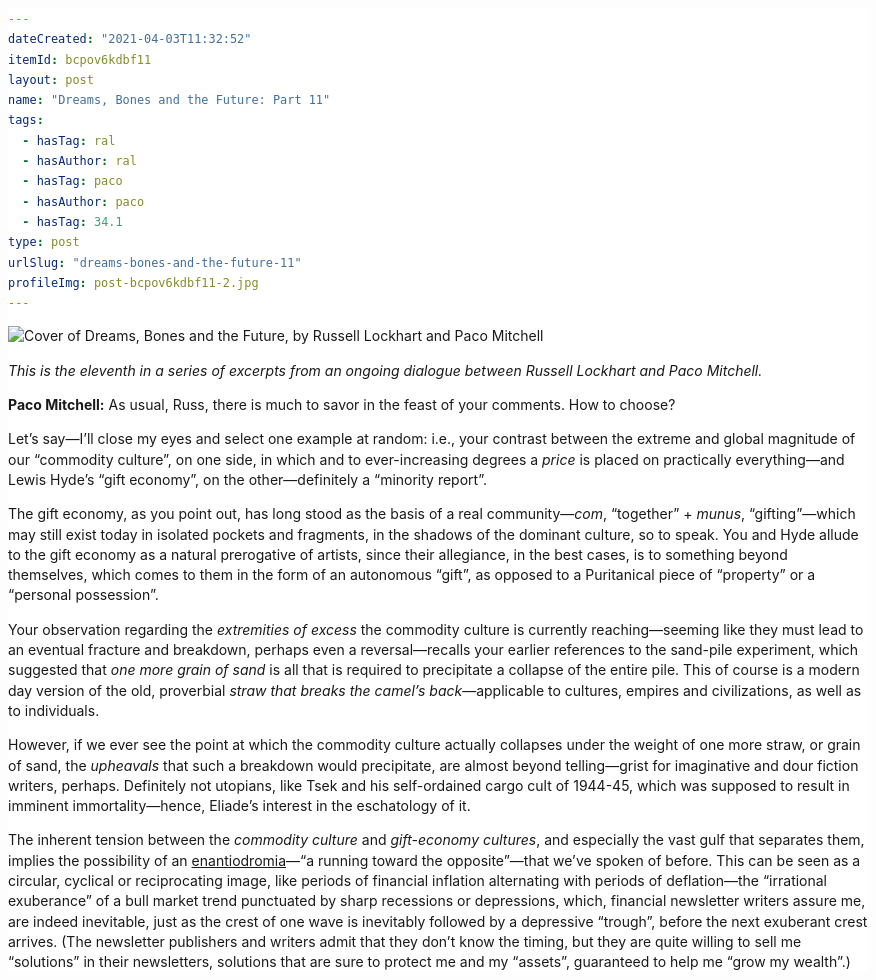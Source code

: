 ```yaml
---
dateCreated: "2021-04-03T11:32:52"
itemId: bcpov6kdbf11
layout: post
name: "Dreams, Bones and the Future: Part 11"
tags:
  - hasTag: ral
  - hasAuthor: ral
  - hasTag: paco
  - hasAuthor: paco
  - hasTag: 34.1
type: post
urlSlug: "dreams-bones-and-the-future-11"
profileImg: post-bcpov6kdbf11-2.jpg
---
```

<img src="../images/post-bcpov6krdbf9-0.jpg" alt="Cover of Dreams, Bones and the Future, by Russell Lockhart and Paco Mitchell" style="width: 100%; height: auto; margin: auto;"/>

*This is the eleventh in a series of excerpts from an ongoing dialogue between Russell Lockhart and Paco Mitchell.*

**Paco Mitchell:** As usual, Russ, there is much to savor in the feast of your comments. How to choose? 
 
Let’s say—I’ll close my eyes and select one example at random: i.e., your contrast between the extreme and global magnitude of our “commodity culture”, on one side, in which and to ever-increasing degrees a *price* is placed on practically everything—and Lewis Hyde’s “gift economy”, on the other—definitely a “minority report”.
 
The gift economy, as you point out, has long stood as the basis of a real community—*com*, “together” + *munus*, “gifting”—which may still exist today in isolated pockets and fragments, in the shadows of the dominant culture, so to speak. You and Hyde allude to the gift economy as a natural prerogative of artists, since their allegiance, in the best cases, is to something beyond themselves, which comes to them in the form of an autonomous “gift”, as opposed to a Puritanical piece of “property” or a “personal possession”.
 
Your observation regarding the *extremities of excess* the commodity culture is currently reaching—seeming like they must lead to an eventual fracture and breakdown, perhaps even a reversal—recalls your earlier references to the sand-pile experiment, which suggested that *one more grain of sand* is all that is required to precipitate a collapse of the entire pile. This of course is a modern day version of the old, proverbial *straw that breaks the camel’s back*—applicable to cultures, empires and civilizations, as well as to individuals. 
 
However, if we ever see the point at which the commodity culture actually collapses under the weight of one more straw, or grain of sand, the *upheavals* that such a breakdown would precipitate, are almost beyond telling—grist for imaginative and dour fiction writers, perhaps. Definitely not utopians, like Tsek and his self-ordained cargo cult of 1944-45, which was supposed to result in imminent immortality—hence, Eliade’s interest in the eschatology of it.
 
The inherent tension between the *commodity culture* and *gift-economy cultures*, and especially the vast gulf that separates them, implies the possibility of an [enantiodromia](https://en.wikipedia.org/wiki/Enantiodromia)—“a running toward the opposite”—that we’ve spoken of before. This can be seen as a circular, cyclical or reciprocating image, like periods of financial inflation alternating with periods of deflation—the “irrational exuberance” of a bull market trend punctuated by sharp recessions or depressions, which, financial newsletter writers assure me, are indeed inevitable, just as the crest of one wave is inevitably followed by a depressive “trough”, before the next exuberant crest arrives. (The newsletter publishers and writers admit that they don’t know the timing, but they are quite willing to sell me “solutions” in their newsletters, solutions that are sure to protect me and my “assets”, guaranteed to help me “grow my wealth”.)
 